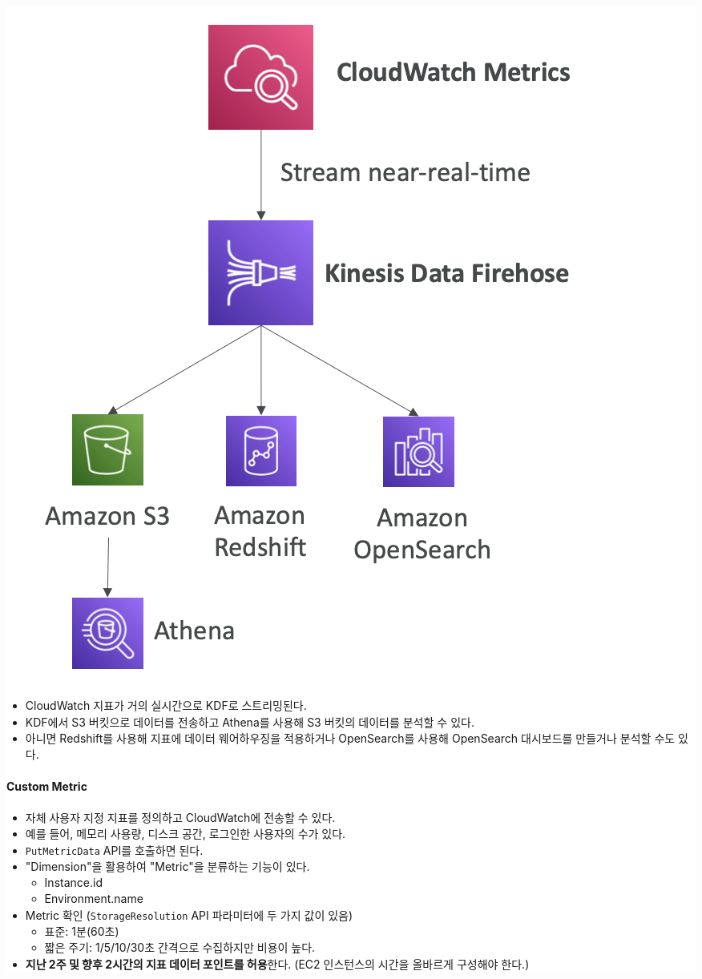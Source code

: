![1-cloudwatch-metric-streams.png](images%2F1-cloudwatch-metric-streams.png)

- CloudWatch 지표가 거의 실시간으로 KDF로 스트리밍된다.
- KDF에서 S3 버킷으로 데이터를 전송하고 Athena를 사용해 S3 버킷의 데이터를 분석할 수 있다.
- 아니면 Redshift를 사용해 지표에 데이터 웨어하우징을 적용하거나 OpenSearch를 사용해 OpenSearch 대시보드를 만들거나 분석할 수도 있다.

#### Custom Metric

- 자체 사용자 지정 지표를 정의하고 CloudWatch에 전송할 수 있다.
- 예를 들어, 메모리 사용량, 디스크 공간, 로그인한 사용자의 수가 있다.
- `PutMetricData` API를 호출하면 된다.
- "Dimension"을 활용하여 "Metric"을 분류하는 기능이 있다.
  - Instance.id
  - Environment.name
- Metric 확인 (`StorageResolution` API 파라미터에 두 가지 값이 있음)
  - 표준: 1분(60초)
  - 짧은 주기: 1/5/10/30초 간격으로 수집하지만 비용이 높다.
- **지난 2주 및 향후 2시간의 지표 데이터 포인트를 허용**한다. (EC2 인스턴스의 시간을 올바르게 구성해야 한다.)
